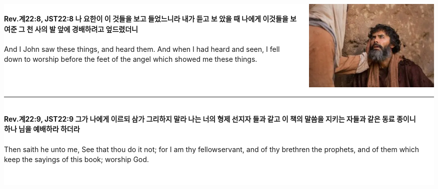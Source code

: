 <div class="columns">
  <div class="scriptures">
    <br>
    <div class="scripture">
      <b>Rev.계22:8, JST22:8 나 요한이 이 것들을 보고 들었느니라 내가 듣고 보 았을 때 나에게 이것들을 보여준 그 천 사의 발 앞에 경배하려고 엎드렸더니 
      </b>
    </div>
    <br>
    <div class="scripture">And I John saw these things, and heard them. And when I had heard and seen, I fell down to worship before the feet of the angel which showed me these things. 
    </div>
    <br>
    <div class="scripture">
      <b>
      </b>
    </div>
    <br>
    <div class="scripture">
    </div>         
  </div>
  <div class="image-container">
    <img src='../../pictures/picture_136.jpg'>
  </div>
</div>

---

<div class="columns">
  <div class="scriptures">
    <br>
    <div class="scripture">
      <b>Rev.계22:9, JST22:9 그가 나에게 이르되 삼가 그리하지 말라 나는 너의 형제 선지자 들과 같고 이 책의 말씀을 지키는 자들과 같은 동료 종이니 하나 님을 예배하라 하더라 
      </b>
    </div>
    <br>
    <div class="scripture">Then saith he unto me, See that thou do it not; for I am thy fellowservant, and of thy brethren the prophets, and of them which keep the sayings of this book; worship God. 
    </div>
    <br>
    <div class="scripture">
      <b>
      </b>
    </div>
    <br>
    <div class="scripture">
    </div>         
  </div>
  <div class="image-container">